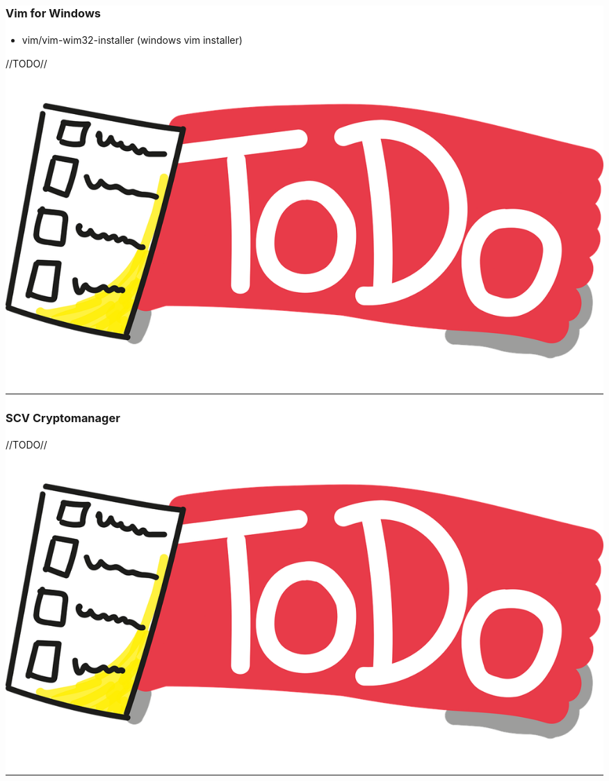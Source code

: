 
### Vim for Windows

- vim/vim-wim32-installer (windows vim installer)

//TODO//

![alt:"alt" height:200px center](assets/todo.png)

---

### SCV Cryptomanager

//TODO//

![alt:"alt" height:200px center](assets/todo.png)

---